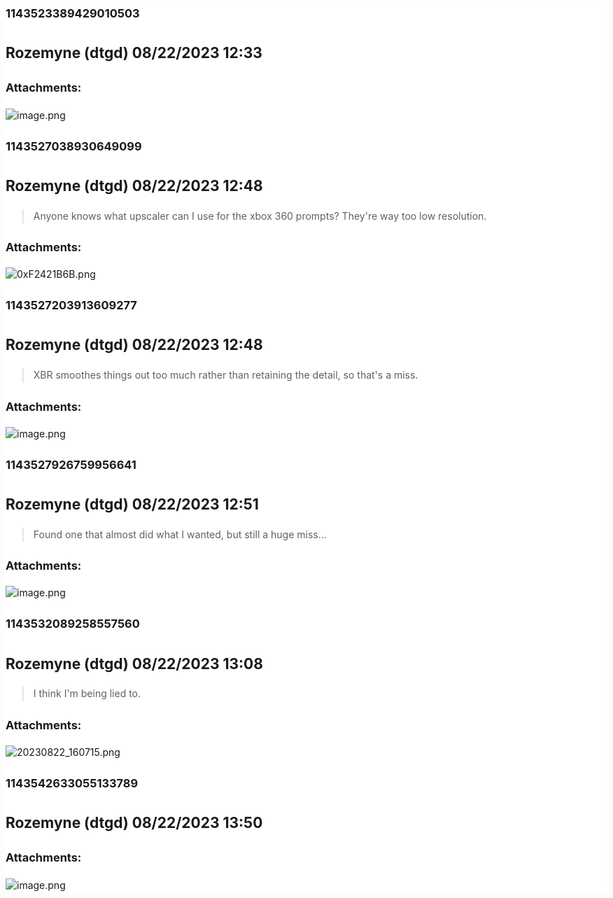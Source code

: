 ### 1143523389429010503
## Rozemyne (dtgd) 08/22/2023 12:33 

> 
### Attachments: 
![image.png](https://yuzudiscordbackup.s3.us-west-2.amazonaws.com/files-game-mods/1143523389429010503_image.png)

### 1143527038930649099
## Rozemyne (dtgd) 08/22/2023 12:48 

> Anyone knows what upscaler can I use for the xbox 360 prompts? They're way too low resolution.
### Attachments: 
![0xF2421B6B.png](https://yuzudiscordbackup.s3.us-west-2.amazonaws.com/files-game-mods/1143527038930649099_0xF2421B6B.png)

### 1143527203913609277
## Rozemyne (dtgd) 08/22/2023 12:48 

> XBR smoothes things out too much rather than retaining the detail, so that's a miss.
### Attachments: 
![image.png](https://yuzudiscordbackup.s3.us-west-2.amazonaws.com/files-game-mods/1143527203913609277_image.png)

### 1143527926759956641
## Rozemyne (dtgd) 08/22/2023 12:51 

> Found one that almost did what I wanted, but still a huge miss...
### Attachments: 
![image.png](https://yuzudiscordbackup.s3.us-west-2.amazonaws.com/files-game-mods/1143527926759956641_image.png)

### 1143532089258557560
## Rozemyne (dtgd) 08/22/2023 13:08 

> I think I'm being lied to.
### Attachments: 
![20230822_160715.png](https://yuzudiscordbackup.s3.us-west-2.amazonaws.com/files-game-mods/1143532089258557560_20230822_160715.png)

### 1143542633055133789
## Rozemyne (dtgd) 08/22/2023 13:50 

> 
### Attachments: 
![image.png](https://yuzudiscordbackup.s3.us-west-2.amazonaws.com/files-game-mods/1143542633055133789_image.png)

